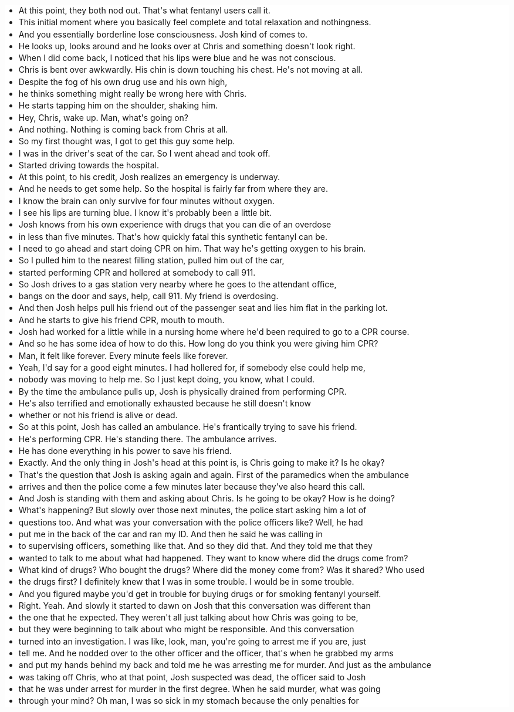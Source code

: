*  At this point, they both nod out. That's what fentanyl users call it.
*  This initial moment where you basically feel complete and total relaxation and nothingness.
*  And you essentially borderline lose consciousness. Josh kind of comes to.
*  He looks up, looks around and he looks over at Chris and something doesn't look right.
*  When I did come back, I noticed that his lips were blue and he was not conscious.
*  Chris is bent over awkwardly. His chin is down touching his chest. He's not moving at all.
*  Despite the fog of his own drug use and his own high,
*  he thinks something might really be wrong here with Chris.
*  He starts tapping him on the shoulder, shaking him.
*  Hey, Chris, wake up. Man, what's going on?
*  And nothing. Nothing is coming back from Chris at all.
*  So my first thought was, I got to get this guy some help.
*  I was in the driver's seat of the car. So I went ahead and took off.
*  Started driving towards the hospital.
*  At this point, to his credit, Josh realizes an emergency is underway.
*  And he needs to get some help. So the hospital is fairly far from where they are.
*  I know the brain can only survive for four minutes without oxygen.
*  I see his lips are turning blue. I know it's probably been a little bit.
*  Josh knows from his own experience with drugs that you can die of an overdose
*  in less than five minutes. That's how quickly fatal this synthetic fentanyl can be.
*  I need to go ahead and start doing CPR on him. That way he's getting oxygen to his brain.
*  So I pulled him to the nearest filling station, pulled him out of the car,
*  started performing CPR and hollered at somebody to call 911.
*  So Josh drives to a gas station very nearby where he goes to the attendant office,
*  bangs on the door and says, help, call 911. My friend is overdosing.
*  And then Josh helps pull his friend out of the passenger seat and lies him flat in the parking lot.
*  And he starts to give his friend CPR, mouth to mouth.
*  Josh had worked for a little while in a nursing home where he'd been required to go to a CPR course.
*  And so he has some idea of how to do this. How long do you think you were giving him CPR?
*  Man, it felt like forever. Every minute feels like forever.
*  Yeah, I'd say for a good eight minutes. I had hollered for, if somebody else could help me,
*  nobody was moving to help me. So I just kept doing, you know, what I could.
*  By the time the ambulance pulls up, Josh is physically drained from performing CPR.
*  He's also terrified and emotionally exhausted because he still doesn't know
*  whether or not his friend is alive or dead.
*  So at this point, Josh has called an ambulance. He's frantically trying to save his friend.
*  He's performing CPR. He's standing there. The ambulance arrives.
*  He has done everything in his power to save his friend.
*  Exactly. And the only thing in Josh's head at this point is, is Chris going to make it? Is he okay?
*  That's the question that Josh is asking again and again. First of the paramedics when the ambulance
*  arrives and then the police come a few minutes later because they've also heard this call.
*  And Josh is standing with them and asking about Chris. Is he going to be okay? How is he doing?
*  What's happening? But slowly over those next minutes, the police start asking him a lot of
*  questions too. And what was your conversation with the police officers like? Well, he had
*  put me in the back of the car and ran my ID. And then he said he was calling in
*  to supervising officers, something like that. And so they did that. And they told me that they
*  wanted to talk to me about what had happened. They want to know where did the drugs come from?
*  What kind of drugs? Who bought the drugs? Where did the money come from? Was it shared? Who used
*  the drugs first? I definitely knew that I was in some trouble. I would be in some trouble.
*  And you figured maybe you'd get in trouble for buying drugs or for smoking fentanyl yourself.
*  Right. Yeah. And slowly it started to dawn on Josh that this conversation was different than
*  the one that he expected. They weren't all just talking about how Chris was going to be,
*  but they were beginning to talk about who might be responsible. And this conversation
*  turned into an investigation. I was like, look, man, you're going to arrest me if you are, just
*  tell me. And he nodded over to the other officer and the officer, that's when he grabbed my arms
*  and put my hands behind my back and told me he was arresting me for murder. And just as the ambulance
*  was taking off Chris, who at that point, Josh suspected was dead, the officer said to Josh
*  that he was under arrest for murder in the first degree. When he said murder, what was going
*  through your mind? Oh man, I was so sick in my stomach because the only penalties for